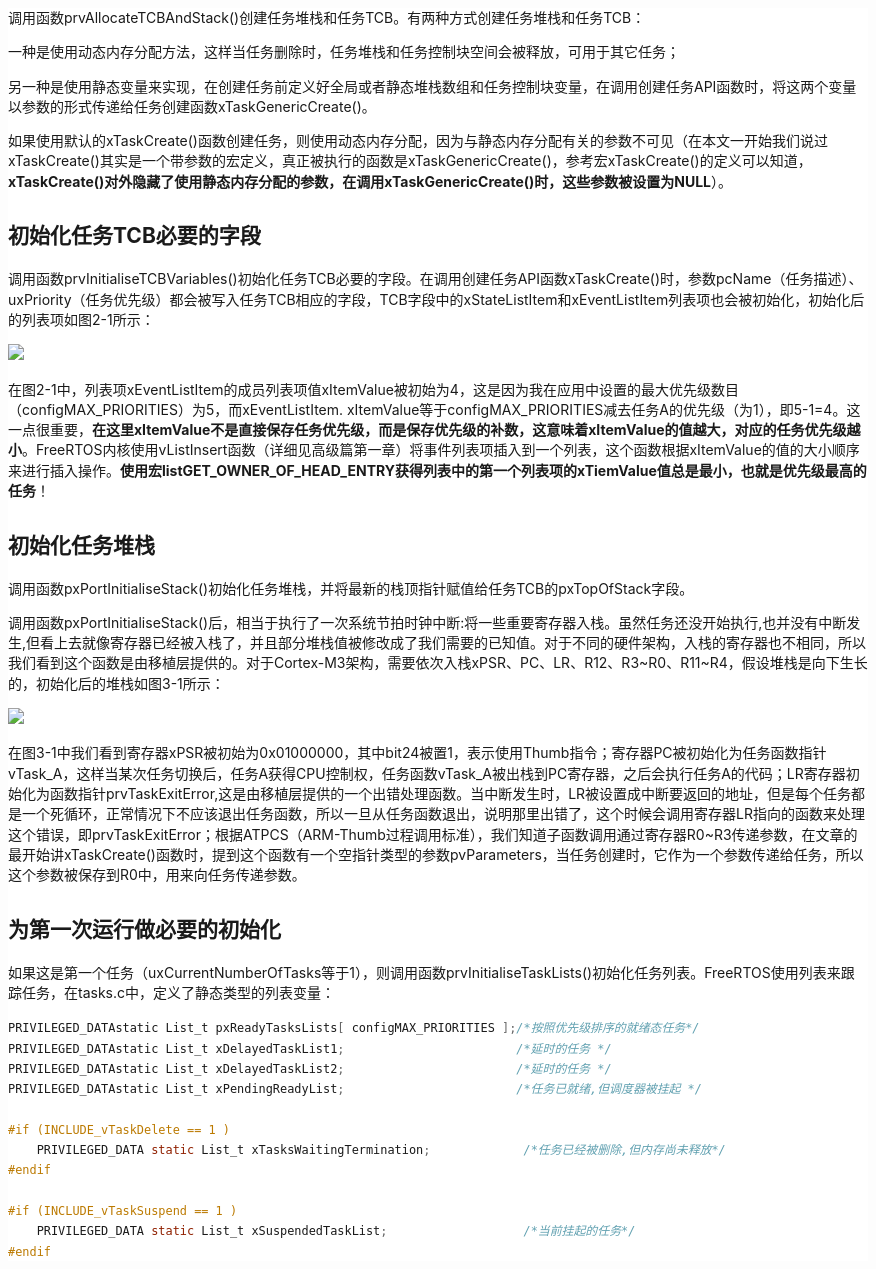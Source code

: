 调用函数prvAllocateTCBAndStack()创建任务堆栈和任务TCB。有两种方式创建任务堆栈和任务TCB：

一种是使用动态内存分配方法，这样当任务删除时，任务堆栈和任务控制块空间会被释放，可用于其它任务；

另一种是使用静态变量来实现，在创建任务前定义好全局或者静态堆栈数组和任务控制块变量，在调用创建任务API函数时，将这两个变量以参数的形式传递给任务创建函数xTaskGenericCreate()。

如果使用默认的xTaskCreate()函数创建任务，则使用动态内存分配，因为与静态内存分配有关的参数不可见（在本文一开始我们说过xTaskCreate()其实是一个带参数的宏定义，真正被执行的函数是xTaskGenericCreate()，参考宏xTaskCreate()的定义可以知道，**xTaskCreate()对外隐藏了使用静态内存分配的参数，在调用xTaskGenericCreate()时，这些参数被设置为NULL**）。

## 初始化任务TCB必要的字段

调用函数prvInitialiseTCBVariables()初始化任务TCB必要的字段。在调用创建任务API函数xTaskCreate()时，参数pcName（任务描述）、uxPriority（任务优先级）都会被写入任务TCB相应的字段，TCB字段中的xStateListItem和xEventListItem列表项也会被初始化，初始化后的列表项如图2-1所示：

![](http://oklbfi1yj.bkt.clouddn.com/%E6%88%91%E5%AF%B9FreeRTOS%E7%9A%84%E6%BA%90%E7%A0%81%E5%88%86%E6%9E%90/%E4%BB%BB%E5%8A%A1%E5%88%9B%E5%BB%BA%E5%88%86%E6%9E%90/1.png)

在图2-1中，列表项xEventListItem的成员列表项值xItemValue被初始为4，这是因为我在应用中设置的最大优先级数目（configMAX_PRIORITIES）为5，而xEventListItem. xItemValue等于configMAX_PRIORITIES减去任务A的优先级（为1），即5-1=4。这一点很重要，**在这里xItemValue不是直接保存任务优先级，而是保存优先级的补数，这意味着xItemValue的值越大，对应的任务优先级越小**。FreeRTOS内核使用vListInsert函数（详细见高级篇第一章）将事件列表项插入到一个列表，这个函数根据xItemValue的值的大小顺序来进行插入操作。**使用宏listGET_OWNER_OF_HEAD_ENTRY获得列表中的第一个列表项的xTiemValue值总是最小，也就是优先级最高的任务**！

## 初始化任务堆栈

调用函数pxPortInitialiseStack()初始化任务堆栈，并将最新的栈顶指针赋值给任务TCB的pxTopOfStack字段。

调用函数pxPortInitialiseStack()后，相当于执行了一次系统节拍时钟中断:将一些重要寄存器入栈。虽然任务还没开始执行,也并没有中断发生,但看上去就像寄存器已经被入栈了，并且部分堆栈值被修改成了我们需要的已知值。对于不同的硬件架构，入栈的寄存器也不相同，所以我们看到这个函数是由移植层提供的。对于Cortex-M3架构，需要依次入栈xPSR、PC、LR、R12、R3~R0、R11~R4，假设堆栈是向下生长的，初始化后的堆栈如图3-1所示：

![](http://oklbfi1yj.bkt.clouddn.com/%E6%88%91%E5%AF%B9FreeRTOS%E7%9A%84%E6%BA%90%E7%A0%81%E5%88%86%E6%9E%90/%E4%BB%BB%E5%8A%A1%E5%88%9B%E5%BB%BA%E5%88%86%E6%9E%90/2.png)

在图3-1中我们看到寄存器xPSR被初始为0x01000000，其中bit24被置1，表示使用Thumb指令；寄存器PC被初始化为任务函数指针vTask_A，这样当某次任务切换后，任务A获得CPU控制权，任务函数vTask_A被出栈到PC寄存器，之后会执行任务A的代码；LR寄存器初始化为函数指针prvTaskExitError,这是由移植层提供的一个出错处理函数。当中断发生时，LR被设置成中断要返回的地址，但是每个任务都是一个死循环，正常情况下不应该退出任务函数，所以一旦从任务函数退出，说明那里出错了，这个时候会调用寄存器LR指向的函数来处理这个错误，即prvTaskExitError；根据ATPCS（ARM-Thumb过程调用标准），我们知道子函数调用通过寄存器R0~R3传递参数，在文章的最开始讲xTaskCreate()函数时，提到这个函数有一个空指针类型的参数pvParameters，当任务创建时，它作为一个参数传递给任务，所以这个参数被保存到R0中，用来向任务传递参数。

## 为第一次运行做必要的初始化

如果这是第一个任务（uxCurrentNumberOfTasks等于1），则调用函数prvInitialiseTaskLists()初始化任务列表。FreeRTOS使用列表来跟踪任务，在tasks.c中，定义了静态类型的列表变量：

```c
PRIVILEGED_DATAstatic List_t pxReadyTasksLists[ configMAX_PRIORITIES ];/*按照优先级排序的就绪态任务*/
PRIVILEGED_DATAstatic List_t xDelayedTaskList1;                        /*延时的任务 */
PRIVILEGED_DATAstatic List_t xDelayedTaskList2;                        /*延时的任务 */
PRIVILEGED_DATAstatic List_t xPendingReadyList;                        /*任务已就绪,但调度器被挂起 */
 
#if (INCLUDE_vTaskDelete == 1 )
    PRIVILEGED_DATA static List_t xTasksWaitingTermination;             /*任务已经被删除,但内存尚未释放*/
#endif
 
#if (INCLUDE_vTaskSuspend == 1 )
    PRIVILEGED_DATA static List_t xSuspendedTaskList;                   /*当前挂起的任务*/
#endif
```
